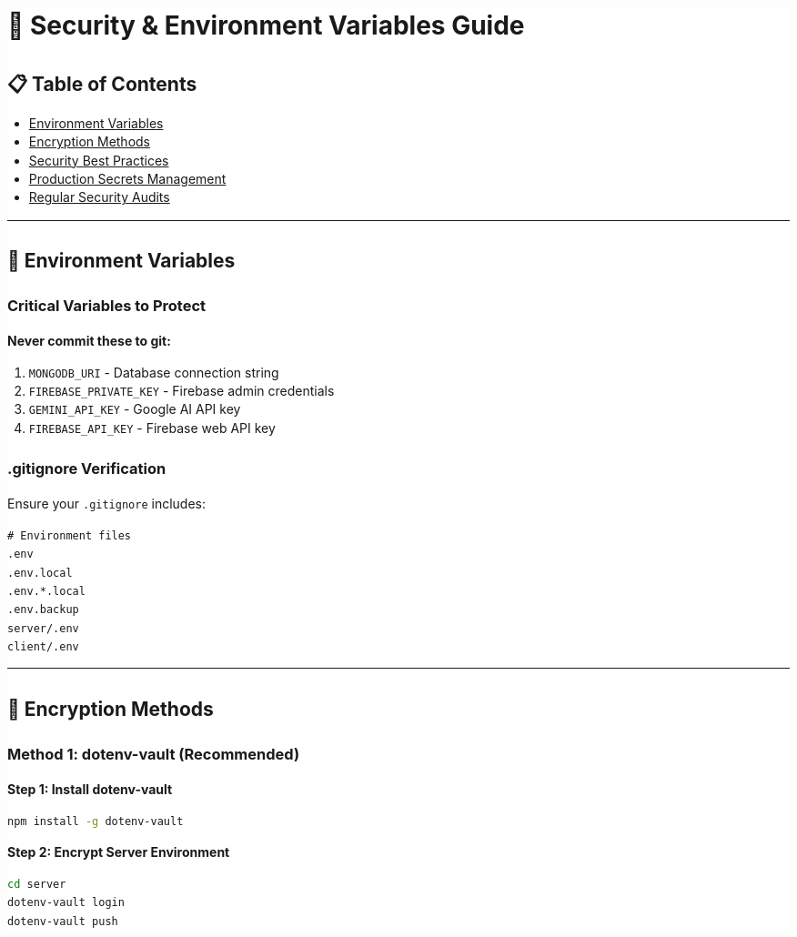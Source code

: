 # 🔐 Security & Environment Variables Guide

## 📋 Table of Contents

- [Environment Variables](#environment-variables)
- [Encryption Methods](#encryption-methods)
- [Security Best Practices](#security-best-practices)
- [Production Secrets Management](#production-secrets-management)
- [Regular Security Audits](#regular-security-audits)

---

## 🔑 Environment Variables

### Critical Variables to Protect

**Never commit these to git:**

1. `MONGODB_URI` - Database connection string
2. `FIREBASE_PRIVATE_KEY` - Firebase admin credentials
3. `GEMINI_API_KEY` - Google AI API key
4. `FIREBASE_API_KEY` - Firebase web API key

### .gitignore Verification

Ensure your `.gitignore` includes:

```gitignore
# Environment files
.env
.env.local
.env.*.local
.env.backup
server/.env
client/.env
```

---

## 🔐 Encryption Methods

### Method 1: dotenv-vault (Recommended)

**Step 1: Install dotenv-vault**

```bash
npm install -g dotenv-vault
```

**Step 2: Encrypt Server Environment**

```bash
cd server
dotenv-vault login
dotenv-vault push
```
